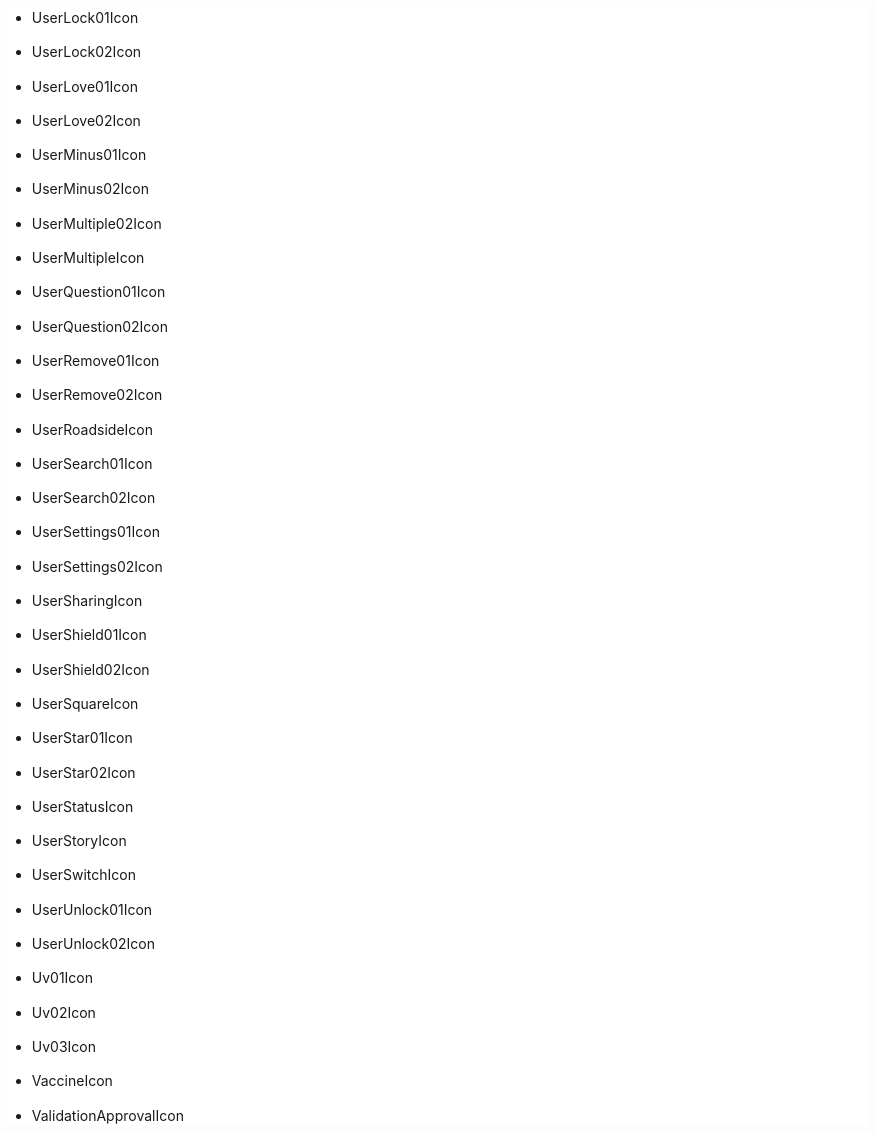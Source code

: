 - UserLock01Icon

- UserLock02Icon

- UserLove01Icon

- UserLove02Icon

- UserMinus01Icon

- UserMinus02Icon

- UserMultiple02Icon

- UserMultipleIcon

- UserQuestion01Icon

- UserQuestion02Icon

- UserRemove01Icon

- UserRemove02Icon

- UserRoadsideIcon

- UserSearch01Icon

- UserSearch02Icon

- UserSettings01Icon

- UserSettings02Icon

- UserSharingIcon

- UserShield01Icon

- UserShield02Icon

- UserSquareIcon

- UserStar01Icon

- UserStar02Icon

- UserStatusIcon

- UserStoryIcon

- UserSwitchIcon

- UserUnlock01Icon

- UserUnlock02Icon

- Uv01Icon

- Uv02Icon

- Uv03Icon

- VaccineIcon

- ValidationApprovalIcon
